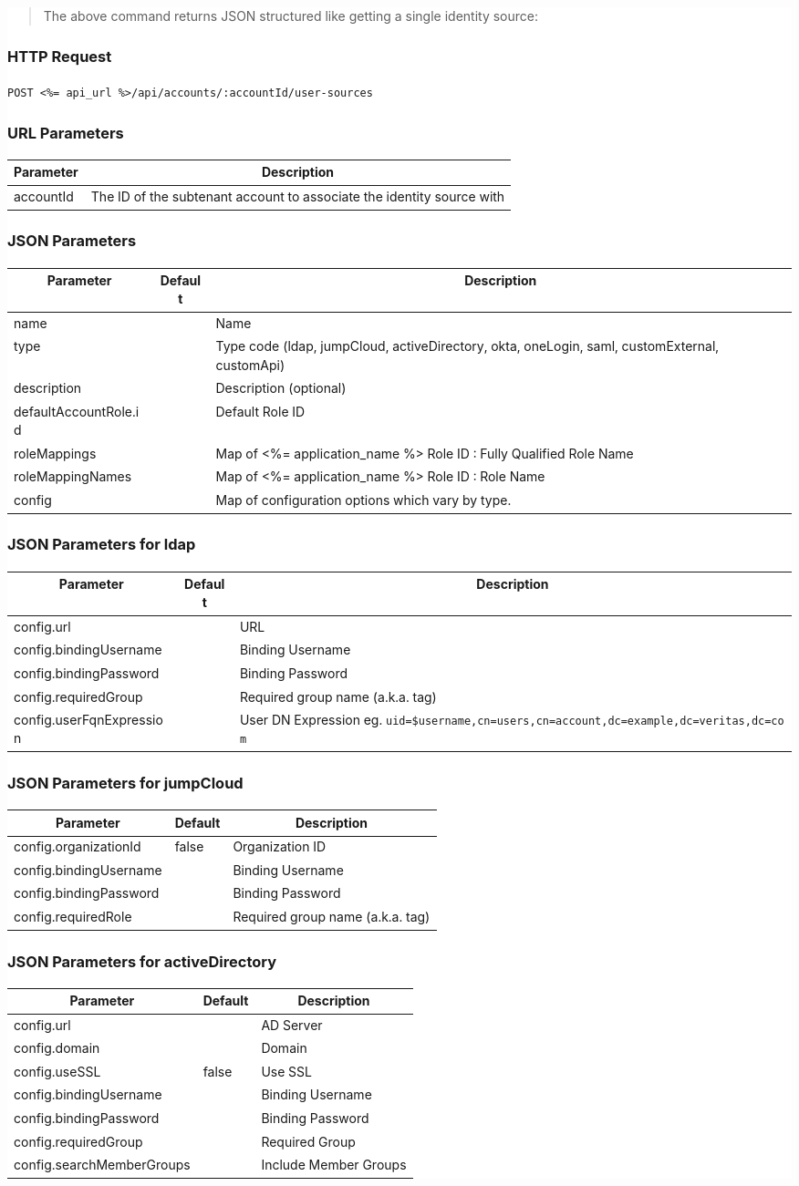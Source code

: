 > The above command returns JSON structured like getting a single identity source: 

### HTTP Request

`POST <%= api_url %>/api/accounts/:accountId/user-sources`

### URL Parameters

Parameter | Description
--------- | -----------
accountId | The ID of the subtenant account to associate the identity source with

### JSON Parameters

Parameter | Default | Description
--------- | ------- | -----------
name      |  | Name
type      |  | Type code (ldap, jumpCloud, activeDirectory, okta, oneLogin, saml, customExternal, customApi)
description |  | Description (optional)
defaultAccountRole.id |  | Default Role ID
roleMappings | | Map of <%= application_name %> Role ID : Fully Qualified Role Name
roleMappingNames | | Map of <%= application_name %> Role ID : Role Name
config | | Map of configuration options which vary by type.

### JSON Parameters for ldap

Parameter | Default | Description
--------- | ------- | -----------
config.url      |  | URL
config.bindingUsername      |  | Binding Username
config.bindingPassword      |  | Binding Password
config.requiredGroup      |  | Required group name (a.k.a. tag)
config.userFqnExpression      |  | User DN Expression eg. `uid=$username,cn=users,cn=account,dc=example,dc=veritas,dc=com`

### JSON Parameters for jumpCloud

Parameter | Default | Description
--------- | ------- | -----------
config.organizationId      | false | Organization ID
config.bindingUsername      |  | Binding Username
config.bindingPassword      |  | Binding Password
config.requiredRole      |  | Required group name (a.k.a. tag)

### JSON Parameters for activeDirectory

Parameter | Default | Description
--------- | ------- | -----------
config.url      |  | AD Server
config.domain      |  | Domain
config.useSSL      | false | Use SSL
config.bindingUsername      |  | Binding Username
config.bindingPassword      |  | Binding Password
config.requiredGroup      |  | Required Group
config.searchMemberGroups      |  | Include Member Groups
